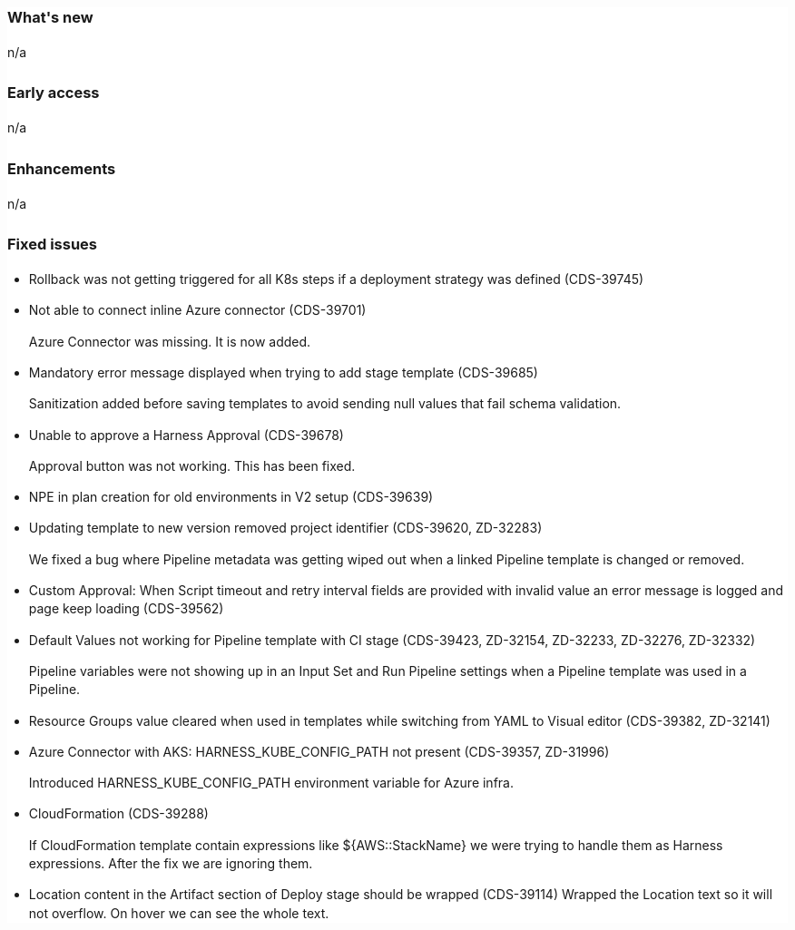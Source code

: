 ### What's new

n/a

### Early access

n/a

### Enhancements

n/a

### Fixed issues
* Rollback was not getting triggered for all K8s steps if a deployment strategy was defined (CDS-39745)

* Not able to connect inline Azure connector (CDS-39701)

    Azure Connector was missing. It is now added.

* Mandatory error message displayed when trying to add stage template (CDS-39685)

    Sanitization added before saving templates to avoid sending null values that fail schema validation.

* Unable to approve a Harness Approval (CDS-39678)

    Approval button was not working. This has been fixed.

* NPE in plan creation for old environments in V2 setup (CDS-39639)

* Updating template to new version removed project identifier (CDS-39620, ZD-32283)

    We fixed a bug where Pipeline metadata was getting wiped out when a linked Pipeline template is changed or removed.

* Custom Approval: When Script timeout and retry interval fields are provided with invalid value an error message is logged and page keep loading (CDS-39562)

* Default Values not working for Pipeline template with CI stage (CDS-39423, ZD-32154, ZD-32233, ZD-32276, ZD-32332)

    Pipeline variables were not showing up in an Input Set and Run Pipeline settings when a Pipeline template was used in a Pipeline.

* Resource Groups value cleared when used in templates while switching from YAML to Visual editor (CDS-39382, ZD-32141)

* Azure Connector with AKS: HARNESS_KUBE_CONFIG_PATH not present (CDS-39357, ZD-31996)

    Introduced HARNESS_KUBE_CONFIG_PATH environment variable for Azure infra.

* CloudFormation (CDS-39288)

    If CloudFormation template contain expressions like ${AWS::StackName} we were trying to handle them as Harness expressions. After the fix we are ignoring them.

* Location content in the Artifact section of Deploy stage should be wrapped (CDS-39114)
    Wrapped the Location text so it will not overflow. On hover we can see the whole text.
